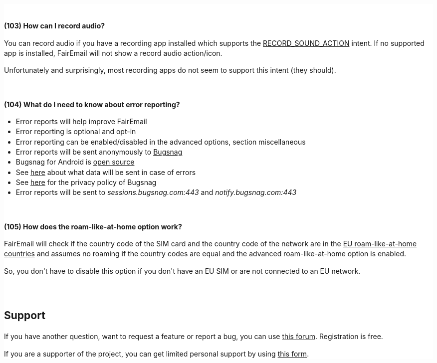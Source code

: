 <br />

<a name="faq103"></a>
**(103) How can I record audio?**

You can record audio if you have a recording app installed
which supports the [RECORD_SOUND_ACTION](https://developer.android.com/reference/android/provider/MediaStore.Audio.Media#RECORD_SOUND_ACTION) intent.
If no supported app is installed, FairEmail will not show a record audio action/icon.

Unfortunately and surprisingly, most recording apps do not seem to support this intent (they should).

<br />

<a name="faq104"></a>
**(104) What do I need to know about error reporting?**

* Error reports will help improve FairEmail
* Error reporting is optional and opt-in
* Error reporting can be enabled/disabled in the advanced options, section miscellaneous
* Error reports will be sent anonymously to [Bugsnag](https://www.bugsnag.com/)
* Bugsnag for Android is [open source](https://github.com/bugsnag/bugsnag-android)
* See [here](https://docs.bugsnag.com/platforms/android/automatically-captured-data/) about what data will be sent in case of errors
* See [here](https://docs.bugsnag.com/legal/privacy-policy/) for the privacy policy of Bugsnag
* Error reports will be sent to *sessions.bugsnag.com:443* and *notify.bugsnag.com:443*

<br />

<a name="faq105"></a>
**(105) How does the roam-like-at-home option work?**

FairEmail will check if the country code of the SIM card and the country code of the network
are in the [EU roam-like-at-home countries](https://en.wikipedia.org/wiki/European_Union_roaming_regulations#Territorial_extent)
and assumes no roaming if the country codes are equal and the advanced roam-like-at-home option is enabled.

So, you don't have to disable this option if you don't have an EU SIM or are not connected to an EU network.

<br />

## Support

If you have another question, want to request a feature or report a bug, you can use [this forum](https://forum.xda-developers.com/android/apps-games/source-email-t3824168).
Registration is free.

If you are a supporter of the project, you can get limited personal support by using [this form](https://contact.faircode.eu/?product=fairemail%2B).
